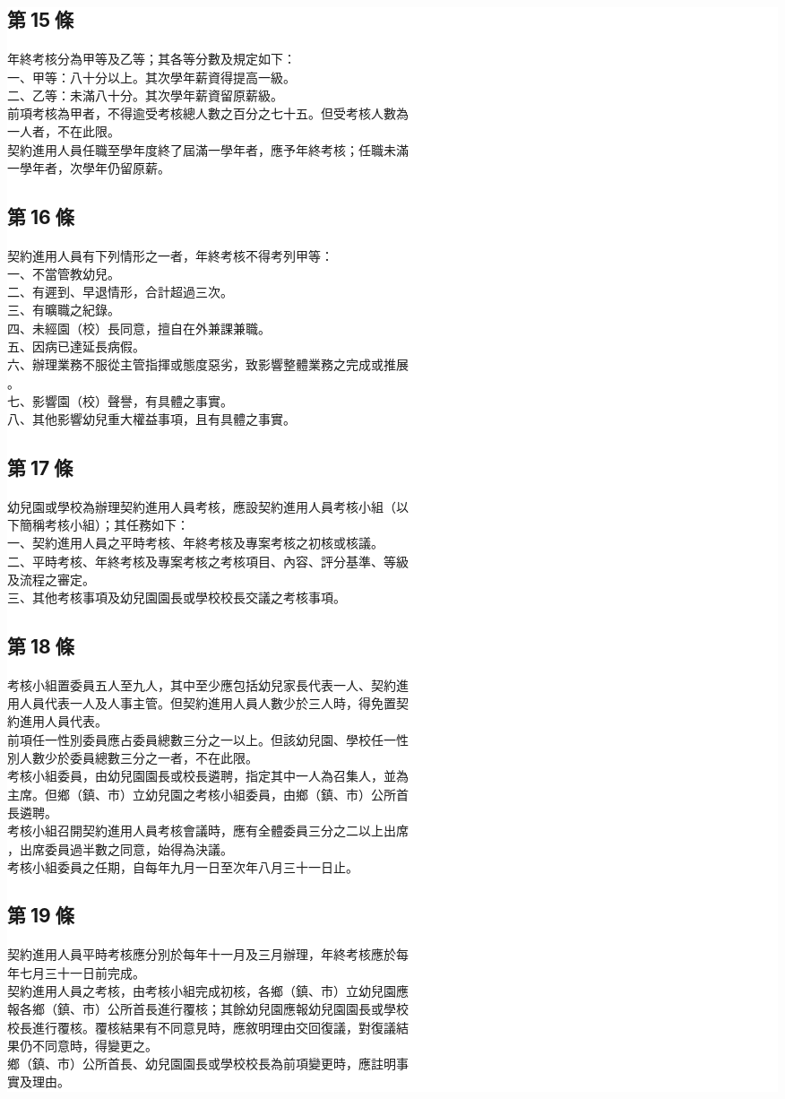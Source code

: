 第 15 條
--------
年終考核分為甲等及乙等；其各等分數及規定如下：  
一、甲等：八十分以上。其次學年薪資得提高一級。  
二、乙等：未滿八十分。其次學年薪資留原薪級。  
前項考核為甲者，不得逾受考核總人數之百分之七十五。但受考核人數為  
一人者，不在此限。  
契約進用人員任職至學年度終了屆滿一學年者，應予年終考核；任職未滿  
一學年者，次學年仍留原薪。

第 16 條
--------
契約進用人員有下列情形之一者，年終考核不得考列甲等：  
一、不當管教幼兒。  
二、有遲到、早退情形，合計超過三次。  
三、有曠職之紀錄。  
四、未經園（校）長同意，擅自在外兼課兼職。  
五、因病已達延長病假。  
六、辦理業務不服從主管指揮或態度惡劣，致影響整體業務之完成或推展  
    。  
七、影響園（校）聲譽，有具體之事實。  
八、其他影響幼兒重大權益事項，且有具體之事實。

第 17 條
--------
幼兒園或學校為辦理契約進用人員考核，應設契約進用人員考核小組（以  
下簡稱考核小組）；其任務如下：  
一、契約進用人員之平時考核、年終考核及專案考核之初核或核議。  
二、平時考核、年終考核及專案考核之考核項目、內容、評分基準、等級  
    及流程之審定。  
三、其他考核事項及幼兒園園長或學校校長交議之考核事項。

第 18 條
--------
考核小組置委員五人至九人，其中至少應包括幼兒家長代表一人、契約進  
用人員代表一人及人事主管。但契約進用人員人數少於三人時，得免置契  
約進用人員代表。  
前項任一性別委員應占委員總數三分之一以上。但該幼兒園、學校任一性  
別人數少於委員總數三分之一者，不在此限。  
考核小組委員，由幼兒園園長或校長遴聘，指定其中一人為召集人，並為  
主席。但鄉（鎮、市）立幼兒園之考核小組委員，由鄉（鎮、市）公所首  
長遴聘。  
考核小組召開契約進用人員考核會議時，應有全體委員三分之二以上出席  
，出席委員過半數之同意，始得為決議。  
考核小組委員之任期，自每年九月一日至次年八月三十一日止。

第 19 條
--------
契約進用人員平時考核應分別於每年十一月及三月辦理，年終考核應於每  
年七月三十一日前完成。  
契約進用人員之考核，由考核小組完成初核，各鄉（鎮、市）立幼兒園應  
報各鄉（鎮、市）公所首長進行覆核；其餘幼兒園應報幼兒園園長或學校  
校長進行覆核。覆核結果有不同意見時，應敘明理由交回復議，對復議結  
果仍不同意時，得變更之。  
鄉（鎮、市）公所首長、幼兒園園長或學校校長為前項變更時，應註明事  
實及理由。
